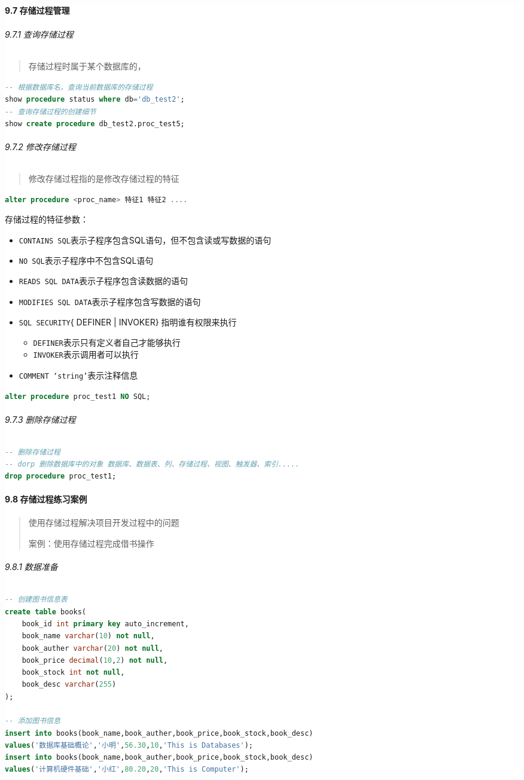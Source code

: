 
#### 9.7 存储过程管理

###### 9.7.1 查询存储过程

> 存储过程时属于某个数据库的，

```sql
-- 根据数据库名，查询当前数据库的存储过程
show procedure status where db='db_test2';
-- 查询存储过程的创建细节
show create procedure db_test2.proc_test5; 
```

###### 9.7.2 修改存储过程

> 修改存储过程指的是修改存储过程的特征

````sql
alter procedure <proc_name> 特征1 特征2 ....
````

存储过程的特征参数：

- `CONTAINS SQL`表示子程序包含SQL语句，但不包含读或写数据的语句
- `NO SQL`表示子程序中不包含SQL语句
- `READS SQL DATA`表示子程序包含读数据的语句
- `MODIFIES SQL DATA`表示子程序包含写数据的语句
- `SQL SECURITY`{ DEFINER | INVOKER} 指明谁有权限来执行
  -  `DEFINER`表示只有定义者自己才能够执行
  - `INVOKER`表示调用者可以执行

- `COMMENT ‘string’`表示注释信息

```sql
alter procedure proc_test1 NO SQL;
```

###### 9.7.3 删除存储过程

```sql
-- 删除存储过程
-- dorp 删除数据库中的对象 数据库、数据表、列、存储过程、视图、触发器、索引.....
drop procedure proc_test1;
```



#### 9.8 存储过程练习案例

> 使用存储过程解决项目开发过程中的问题
>
> 案例：使用存储过程完成借书操作

###### 9.8.1 数据准备

```sql
-- 创建图书信息表
create table books(
	book_id int primary key auto_increment,
	book_name varchar(10) not null,
	book_auther varchar(20) not null,
	book_price decimal(10,2) not null,
	book_stock int not null,
	book_desc varchar(255)
);

-- 添加图书信息
insert into books(book_name,book_auther,book_price,book_stock,book_desc)
values('数据库基础概论','小明',56.30,10,'This is Databases');
insert into books(book_name,book_auther,book_price,book_stock,book_desc)
values('计算机硬件基础','小红',80.20,20,'This is Computer');
```